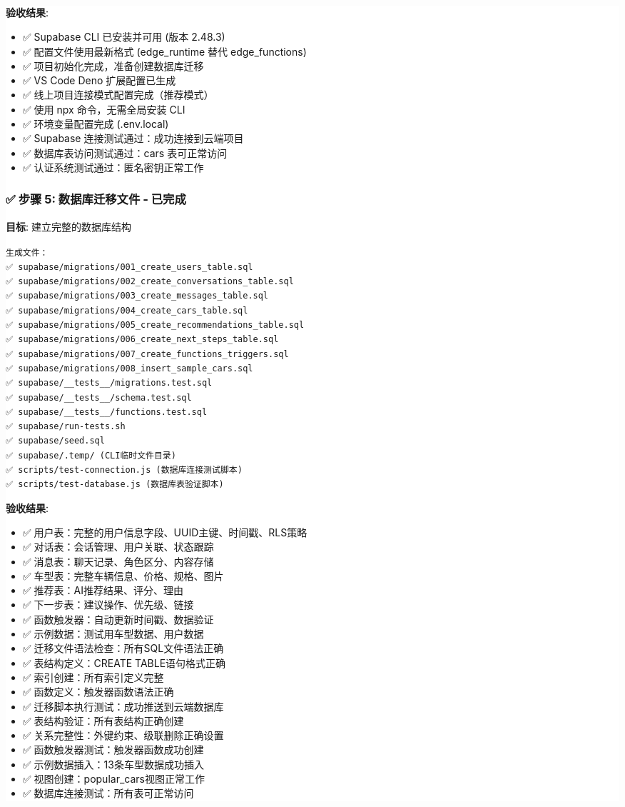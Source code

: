 **验收结果**:
- ✅ Supabase CLI 已安装并可用 (版本 2.48.3)
- ✅ 配置文件使用最新格式 (edge_runtime 替代 edge_functions)
- ✅ 项目初始化完成，准备创建数据库迁移
- ✅ VS Code Deno 扩展配置已生成
- ✅ 线上项目连接模式配置完成（推荐模式）
- ✅ 使用 npx 命令，无需全局安装 CLI
- ✅ 环境变量配置完成 (.env.local)
- ✅ Supabase 连接测试通过：成功连接到云端项目
- ✅ 数据库表访问测试通过：cars 表可正常访问
- ✅ 认证系统测试通过：匿名密钥正常工作

### ✅ 步骤 5: 数据库迁移文件 - 已完成
**目标**: 建立完整的数据库结构
```
生成文件：
✅ supabase/migrations/001_create_users_table.sql
✅ supabase/migrations/002_create_conversations_table.sql
✅ supabase/migrations/003_create_messages_table.sql
✅ supabase/migrations/004_create_cars_table.sql
✅ supabase/migrations/005_create_recommendations_table.sql
✅ supabase/migrations/006_create_next_steps_table.sql
✅ supabase/migrations/007_create_functions_triggers.sql
✅ supabase/migrations/008_insert_sample_cars.sql
✅ supabase/__tests__/migrations.test.sql
✅ supabase/__tests__/schema.test.sql
✅ supabase/__tests__/functions.test.sql
✅ supabase/run-tests.sh
✅ supabase/seed.sql
✅ supabase/.temp/ (CLI临时文件目录)
✅ scripts/test-connection.js (数据库连接测试脚本)
✅ scripts/test-database.js (数据库表验证脚本)
```

**验收结果**:
- ✅ 用户表：完整的用户信息字段、UUID主键、时间戳、RLS策略
- ✅ 对话表：会话管理、用户关联、状态跟踪
- ✅ 消息表：聊天记录、角色区分、内容存储
- ✅ 车型表：完整车辆信息、价格、规格、图片
- ✅ 推荐表：AI推荐结果、评分、理由
- ✅ 下一步表：建议操作、优先级、链接
- ✅ 函数触发器：自动更新时间戳、数据验证
- ✅ 示例数据：测试用车型数据、用户数据
- ✅ 迁移文件语法检查：所有SQL文件语法正确
- ✅ 表结构定义：CREATE TABLE语句格式正确
- ✅ 索引创建：所有索引定义完整
- ✅ 函数定义：触发器函数语法正确
- ✅ 迁移脚本执行测试：成功推送到云端数据库
- ✅ 表结构验证：所有表结构正确创建
- ✅ 关系完整性：外键约束、级联删除正确设置
- ✅ 函数触发器测试：触发器函数成功创建
- ✅ 示例数据插入：13条车型数据成功插入
- ✅ 视图创建：popular_cars视图正常工作
- ✅ 数据库连接测试：所有表可正常访问
